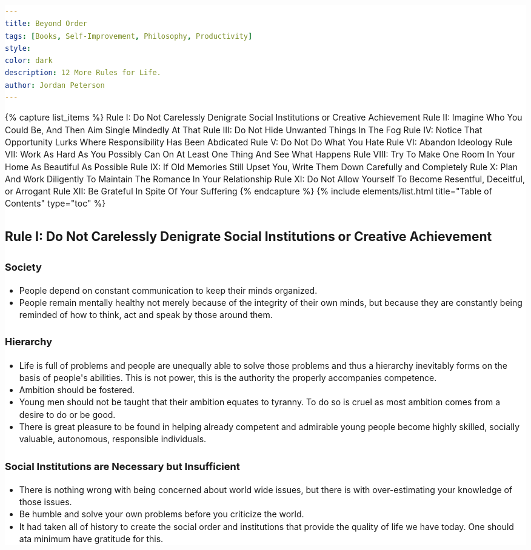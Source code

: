 ```yaml
---
title: Beyond Order
tags: [Books, Self-Improvement, Philosophy, Productivity]
style: 
color: dark
description: 12 More Rules for Life.
author: Jordan Peterson
---
```


{% capture list_items %}
Rule I: Do Not Carelessly Denigrate Social Institutions or Creative Achievement
Rule II: Imagine Who You Could Be, And Then Aim Single Mindedly At That
Rule III: Do Not Hide Unwanted Things In The Fog
Rule IV: Notice That Opportunity Lurks Where Responsibility Has Been Abdicated
Rule V: Do Not Do What You Hate
Rule VI: Abandon Ideology
Rule VII: Work As Hard As You Possibly Can On At Least One Thing And See What Happens
Rule VIII: Try To Make One Room In Your Home As Beautiful As Possible
Rule IX: If Old Memories Still Upset You, Write Them Down Carefully and Completely
Rule X: Plan And Work Diligently To Maintain The Romance In Your Relationship
Rule XI: Do Not Allow Yourself To Become Resentful, Deceitful, or Arrogant
Rule XII: Be Grateful In Spite Of Your Suffering
{% endcapture %}
{% include elements/list.html title="Table of Contents" type="toc" %}

## Rule I: Do Not Carelessly Denigrate Social Institutions or Creative Achievement

### Society
* People depend on constant communication to keep their minds organized.
* People remain mentally healthy not merely because of the integrity of their own minds, but because they are constantly being reminded of how to think, act and speak by those around them.

### Hierarchy
* Life is full of problems and people are unequally able to solve those problems and thus a hierarchy inevitably forms on the basis of people's abilities. This is not power, this is the authority the properly accompanies competence.
* Ambition should be fostered.
* Young men should not be taught that their ambition equates to tyranny. To do so is cruel as most ambition comes from a desire to do or be good.
* There is great pleasure to be found in helping already competent and admirable young people become highly skilled, socially valuable, autonomous, responsible individuals.

### Social Institutions are Necessary but Insufficient
* There is nothing wrong with being concerned about world wide issues, but there is with over-estimating your knowledge of those issues.
* Be humble and solve your own problems before you criticize the world.
* It had taken all of history to create the social order and institutions that provide the quality of life we have today. One should ata minimum have gratitude for this.
